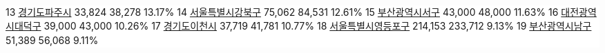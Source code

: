   <tr class="item">
    <td>13</td>
    <td><a href="/apt/경기도파주시">경기도파주시</a></td>
    <td>33,824</td>
    <td>38,278</td>
    <td>13.17%</td>
  </tr>

  <tr class="item">
    <td>14</td>
    <td><a href="/apt/서울특별시강북구">서울특별시강북구</a></td>
    <td>75,062</td>
    <td>84,531</td>
    <td>12.61%</td>
  </tr>

  <tr class="item">
    <td>15</td>
    <td><a href="/apt/부산광역시서구">부산광역시서구</a></td>
    <td>43,000</td>
    <td>48,000</td>
    <td>11.63%</td>
  </tr>

  <tr class="item">
    <td>16</td>
    <td><a href="/apt/대전광역시대덕구">대전광역시대덕구</a></td>
    <td>39,000</td>
    <td>43,000</td>
    <td>10.26%</td>
  </tr>

  <tr class="item">
    <td>17</td>
    <td><a href="/apt/경기도이천시">경기도이천시</a></td>
    <td>37,719</td>
    <td>41,781</td>
    <td>10.77%</td>
  </tr>

  <tr class="item">
    <td>18</td>
    <td><a href="/apt/서울특별시영등포구">서울특별시영등포구</a></td>
    <td>214,153</td>
    <td>233,712</td>
    <td>9.13%</td>
  </tr>

  <tr class="item">
    <td>19</td>
    <td><a href="/apt/부산광역시남구">부산광역시남구</a></td>
    <td>51,389</td>
    <td>56,068</td>
    <td>9.11%</td>
  </tr>
